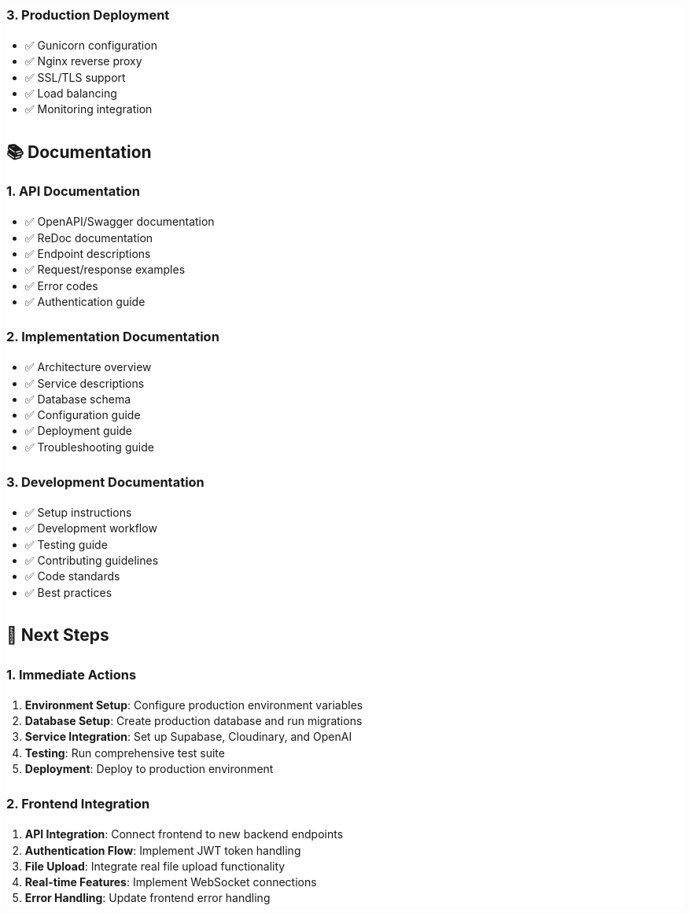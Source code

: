 ### 3. Production Deployment
- ✅ Gunicorn configuration
- ✅ Nginx reverse proxy
- ✅ SSL/TLS support
- ✅ Load balancing
- ✅ Monitoring integration

## 📚 Documentation

### 1. API Documentation
- ✅ OpenAPI/Swagger documentation
- ✅ ReDoc documentation
- ✅ Endpoint descriptions
- ✅ Request/response examples
- ✅ Error codes
- ✅ Authentication guide

### 2. Implementation Documentation
- ✅ Architecture overview
- ✅ Service descriptions
- ✅ Database schema
- ✅ Configuration guide
- ✅ Deployment guide
- ✅ Troubleshooting guide

### 3. Development Documentation
- ✅ Setup instructions
- ✅ Development workflow
- ✅ Testing guide
- ✅ Contributing guidelines
- ✅ Code standards
- ✅ Best practices

## 🎯 Next Steps

### 1. Immediate Actions
1. **Environment Setup**: Configure production environment variables
2. **Database Setup**: Create production database and run migrations
3. **Service Integration**: Set up Supabase, Cloudinary, and OpenAI
4. **Testing**: Run comprehensive test suite
5. **Deployment**: Deploy to production environment

### 2. Frontend Integration
1. **API Integration**: Connect frontend to new backend endpoints
2. **Authentication Flow**: Implement JWT token handling
3. **File Upload**: Integrate real file upload functionality
4. **Real-time Features**: Implement WebSocket connections
5. **Error Handling**: Update frontend error handling
